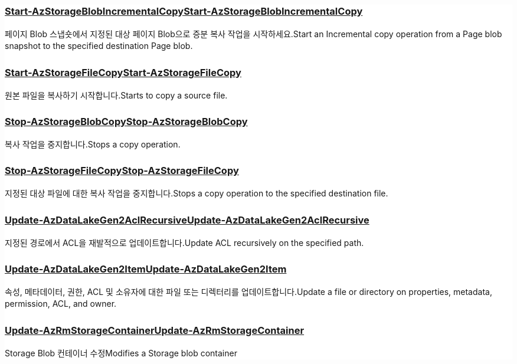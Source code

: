 ### [<span data-ttu-id="6e02b-352">Start-AzStorageBlobIncrementalCopy</span><span class="sxs-lookup"><span data-stu-id="6e02b-352">Start-AzStorageBlobIncrementalCopy</span></span>](Start-AzStorageBlobIncrementalCopy.md)
<span data-ttu-id="6e02b-353">페이지 Blob 스냅숏에서 지정된 대상 페이지 Blob으로 증분 복사 작업을 시작하세요.</span><span class="sxs-lookup"><span data-stu-id="6e02b-353">Start an Incremental copy operation from a Page blob snapshot to the specified destination Page blob.</span></span>

### [<span data-ttu-id="6e02b-354">Start-AzStorageFileCopy</span><span class="sxs-lookup"><span data-stu-id="6e02b-354">Start-AzStorageFileCopy</span></span>](Start-AzStorageFileCopy.md)
<span data-ttu-id="6e02b-355">원본 파일을 복사하기 시작합니다.</span><span class="sxs-lookup"><span data-stu-id="6e02b-355">Starts to copy a source file.</span></span>

### [<span data-ttu-id="6e02b-356">Stop-AzStorageBlobCopy</span><span class="sxs-lookup"><span data-stu-id="6e02b-356">Stop-AzStorageBlobCopy</span></span>](Stop-AzStorageBlobCopy.md)
<span data-ttu-id="6e02b-357">복사 작업을 중지합니다.</span><span class="sxs-lookup"><span data-stu-id="6e02b-357">Stops a copy operation.</span></span>

### [<span data-ttu-id="6e02b-358">Stop-AzStorageFileCopy</span><span class="sxs-lookup"><span data-stu-id="6e02b-358">Stop-AzStorageFileCopy</span></span>](Stop-AzStorageFileCopy.md)
<span data-ttu-id="6e02b-359">지정된 대상 파일에 대한 복사 작업을 중지합니다.</span><span class="sxs-lookup"><span data-stu-id="6e02b-359">Stops a copy operation to the specified destination file.</span></span>

### [<span data-ttu-id="6e02b-360">Update-AzDataLakeGen2AclRecursive</span><span class="sxs-lookup"><span data-stu-id="6e02b-360">Update-AzDataLakeGen2AclRecursive</span></span>](Update-AzDataLakeGen2AclRecursive.md)
<span data-ttu-id="6e02b-361">지정된 경로에서 ACL을 재발적으로 업데이트합니다.</span><span class="sxs-lookup"><span data-stu-id="6e02b-361">Update ACL recursively on the specified path.</span></span> 

### [<span data-ttu-id="6e02b-362">Update-AzDataLakeGen2Item</span><span class="sxs-lookup"><span data-stu-id="6e02b-362">Update-AzDataLakeGen2Item</span></span>](Update-AzDataLakeGen2Item.md)
<span data-ttu-id="6e02b-363">속성, 메타데이터, 권한, ACL 및 소유자에 대한 파일 또는 디렉터리를 업데이트합니다.</span><span class="sxs-lookup"><span data-stu-id="6e02b-363">Update a file or directory on properties, metadata, permission, ACL, and owner.</span></span>

### [<span data-ttu-id="6e02b-364">Update-AzRmStorageContainer</span><span class="sxs-lookup"><span data-stu-id="6e02b-364">Update-AzRmStorageContainer</span></span>](Update-AzRmStorageContainer.md)
<span data-ttu-id="6e02b-365">Storage Blob 컨테이너 수정</span><span class="sxs-lookup"><span data-stu-id="6e02b-365">Modifies a Storage blob container</span></span>
